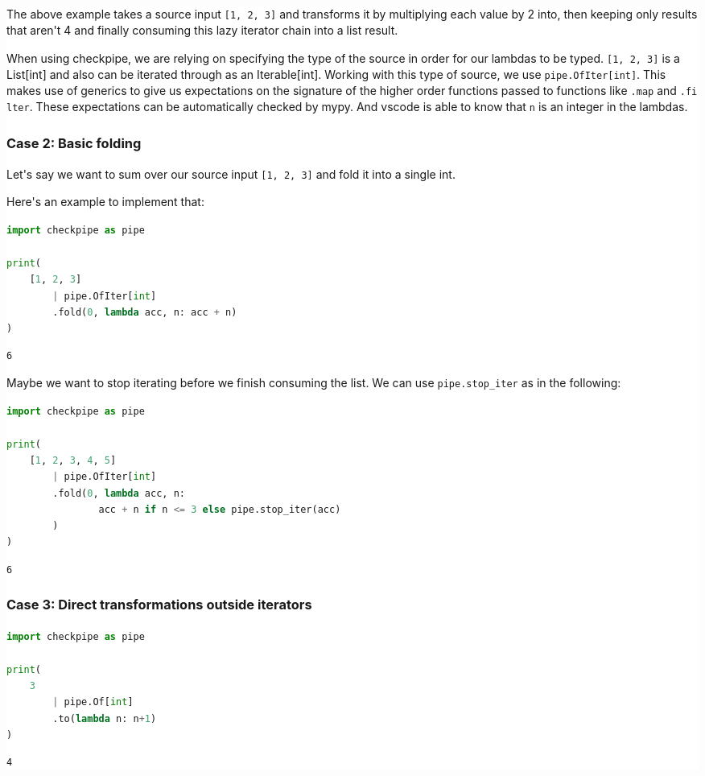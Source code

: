 The above example takes a source input `[1, 2, 3]` and transforms it by multiplying each value by 2 into, then keeping only results that aren't 4 and finally consuming this lazy iterator chain into a list result.

When using checkpipe, we are relying on specifying the type of the source
in order for our lambdas to be typed. `[1, 2, 3]` is a List[int] and also can be iterated through as an Iterable[int]. Working with this type of source, we
use `pipe.OfIter[int]`. This makes use of generics to give us expectations on
the signature of the higher order functions passed to functions like `.map` and `.filter`. These expectations can be automatically checked by mypy. And vscode is able to know that `n` is an integer in the lambdas.

### Case 2: Basic folding

Let's say we want to sum over our source input `[1, 2, 3]` and fold it into a single int.

Here's an example to implement that:

```py
import checkpipe as pipe

print(
    [1, 2, 3]
        | pipe.OfIter[int]
        .fold(0, lambda acc, n: acc + n)
)
```
```
6
```

Maybe we want to stop iterating before we finish consuming the list. We can use `pipe.stop_iter` as in the following:

```py
import checkpipe as pipe

print(
    [1, 2, 3, 4, 5]
        | pipe.OfIter[int]
        .fold(0, lambda acc, n: 
                acc + n if n <= 3 else pipe.stop_iter(acc)
        )
)
```
```
6
```

### Case 3: Direct transformations outside iterators
```py
import checkpipe as pipe

print(
    3
        | pipe.Of[int]
        .to(lambda n: n+1)
)
```
```
4
```

